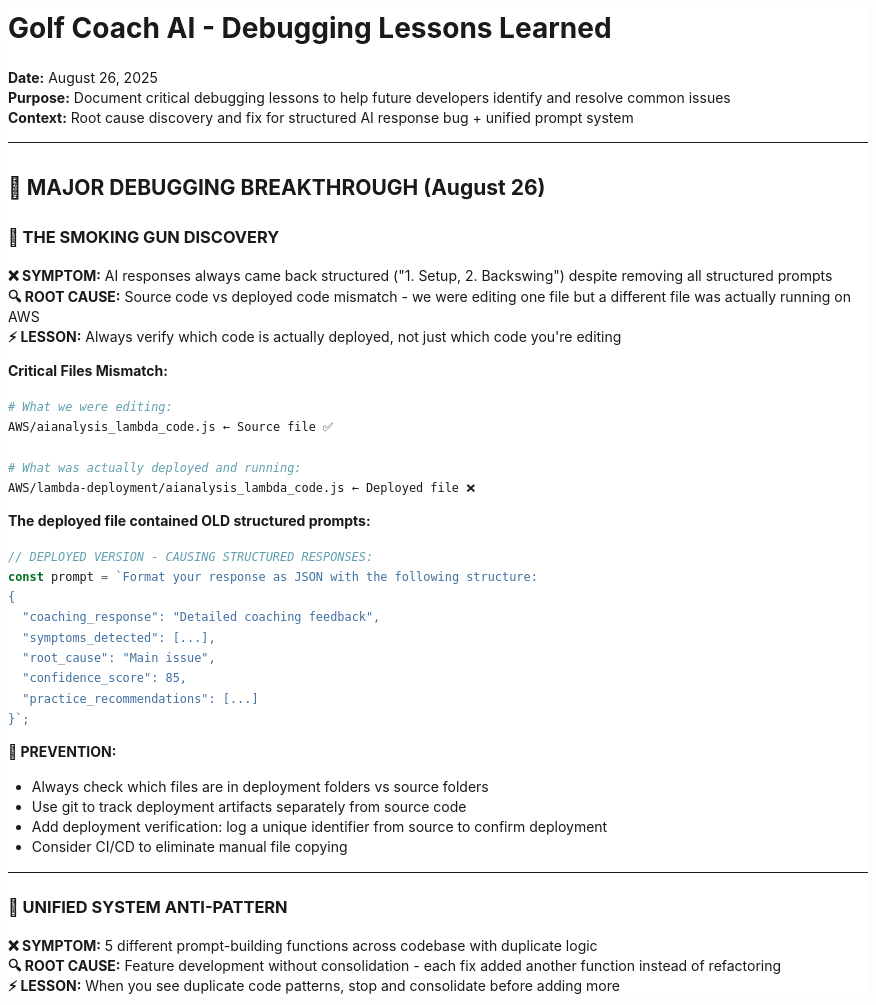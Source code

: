 # Golf Coach AI - Debugging Lessons Learned

**Date:** August 26, 2025  
**Purpose:** Document critical debugging lessons to help future developers identify and resolve common issues  
**Context:** Root cause discovery and fix for structured AI response bug + unified prompt system

---

## 🚨 MAJOR DEBUGGING BREAKTHROUGH (August 26)

### **📍 THE SMOKING GUN DISCOVERY**

**❌ SYMPTOM:** AI responses always came back structured ("1. Setup, 2. Backswing") despite removing all structured prompts  
**🔍 ROOT CAUSE:** Source code vs deployed code mismatch - we were editing one file but a different file was actually running on AWS  
**⚡ LESSON:** Always verify which code is actually deployed, not just which code you're editing

**Critical Files Mismatch:**
```bash
# What we were editing:
AWS/aianalysis_lambda_code.js ← Source file ✅

# What was actually deployed and running:  
AWS/lambda-deployment/aianalysis_lambda_code.js ← Deployed file ❌
```

**The deployed file contained OLD structured prompts:**
```javascript
// DEPLOYED VERSION - CAUSING STRUCTURED RESPONSES:
const prompt = `Format your response as JSON with the following structure:
{
  "coaching_response": "Detailed coaching feedback",
  "symptoms_detected": [...],
  "root_cause": "Main issue", 
  "confidence_score": 85,
  "practice_recommendations": [...]
}`;
```

**🔧 PREVENTION:**
- Always check which files are in deployment folders vs source folders
- Use git to track deployment artifacts separately from source code  
- Add deployment verification: log a unique identifier from source to confirm deployment
- Consider CI/CD to eliminate manual file copying

---

### **📍 UNIFIED SYSTEM ANTI-PATTERN**

**❌ SYMPTOM:** 5 different prompt-building functions across codebase with duplicate logic  
**🔍 ROOT CAUSE:** Feature development without consolidation - each fix added another function instead of refactoring  
**⚡ LESSON:** When you see duplicate code patterns, stop and consolidate before adding more
